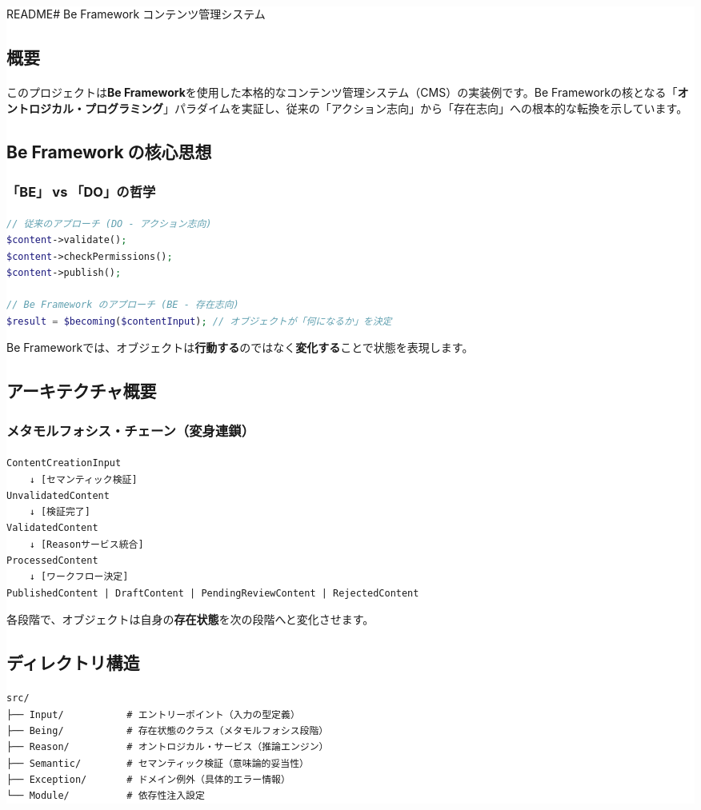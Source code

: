 README# Be Framework コンテンツ管理システム

## 概要

このプロジェクトは**Be Framework**を使用した本格的なコンテンツ管理システム（CMS）の実装例です。Be Frameworkの核となる「**オントロジカル・プログラミング**」パラダイムを実証し、従来の「アクション志向」から「存在志向」への根本的な転換を示しています。

## Be Framework の核心思想

### 「BE」 vs 「DO」の哲学

```php
// 従来のアプローチ (DO - アクション志向)
$content->validate();
$content->checkPermissions(); 
$content->publish();

// Be Framework のアプローチ (BE - 存在志向) 
$result = $becoming($contentInput); // オブジェクトが「何になるか」を決定
```

Be Frameworkでは、オブジェクトは**行動する**のではなく**変化する**ことで状態を表現します。

## アーキテクチャ概要

### メタモルフォシス・チェーン（変身連鎖）

```
ContentCreationInput
    ↓ [セマンティック検証]
UnvalidatedContent  
    ↓ [検証完了]
ValidatedContent
    ↓ [Reasonサービス統合]
ProcessedContent
    ↓ [ワークフロー決定]
PublishedContent | DraftContent | PendingReviewContent | RejectedContent
```

各段階で、オブジェクトは自身の**存在状態**を次の段階へと変化させます。

## ディレクトリ構造

```
src/
├── Input/           # エントリーポイント（入力の型定義）
├── Being/           # 存在状態のクラス（メタモルフォシス段階）
├── Reason/          # オントロジカル・サービス（推論エンジン）
├── Semantic/        # セマンティック検証（意味論的妥当性）
├── Exception/       # ドメイン例外（具体的エラー情報）
└── Module/          # 依存性注入設定
```
